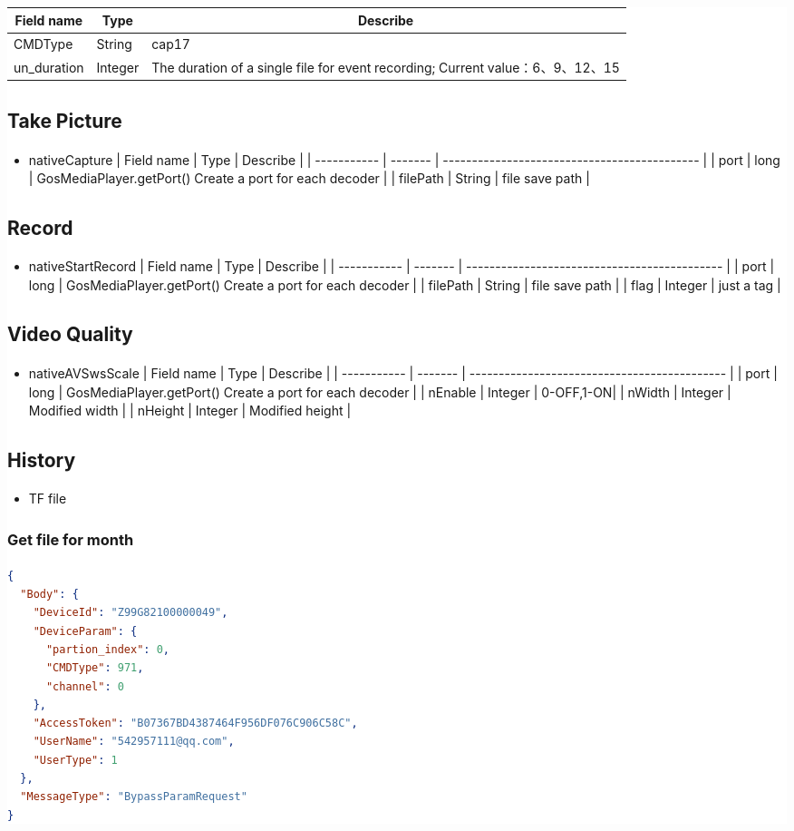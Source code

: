 ```json
```

| Field name    | Type    | Describe                                     |
| ----------- | ------- | -------------------------------------------- |
| CMDType     | String  | cap17                        |
| un_duration | Integer | The duration of a single file for event recording; Current value：6、9、12、15 |

## Take Picture

* nativeCapture 
| Field name | Type | Describe | 
| ----------- | ------- | -------------------------------------------- |
| port | long | GosMediaPlayer.getPort()  Create a
port for each decoder | | filePath | String | file save path |

## Record

* nativeStartRecord 
| Field name | Type | Describe | 
| ----------- | ------- | -------------------------------------------- | 
| port | long | GosMediaPlayer.getPort()  Create a port for each decoder |
| filePath | String | file save path |
| flag | Integer | just a tag |

## Video Quality

* nativeAVSwsScale 
  | Field name | Type | Describe |
  | ----------- | ------- | -------------------------------------------- | 
  | port | long | GosMediaPlayer.getPort()  Create a port for each decoder |
  | nEnable | Integer | 0-OFF,1-ON| 
  | nWidth | Integer | Modified width |
  | nHeight | Integer | Modified height |

## History

* TF file

### Get file for month

```json
{
  "Body": {
    "DeviceId": "Z99G82100000049",
    "DeviceParam": {
      "partion_index": 0,
      "CMDType": 971,
      "channel": 0
    },
    "AccessToken": "B07367BD4387464F956DF076C906C58C",
    "UserName": "542957111@qq.com",
    "UserType": 1
  },
  "MessageType": "BypassParamRequest"
}
```
